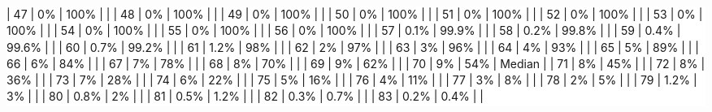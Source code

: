 | 47 | 0% | 100% |  |
| 48 | 0% | 100% |  |
| 49 | 0% | 100% |  |
| 50 | 0% | 100% |  |
| 51 | 0% | 100% |  |
| 52 | 0% | 100% |  |
| 53 | 0% | 100% |  |
| 54 | 0% | 100% |  |
| 55 | 0% | 100% |  |
| 56 | 0% | 100% |  |
| 57 | 0.1% | 99.9% |  |
| 58 | 0.2% | 99.8% |  |
| 59 | 0.4% | 99.6% |  |
| 60 | 0.7% | 99.2% |  |
| 61 | 1.2% | 98% |  |
| 62 | 2% | 97% |  |
| 63 | 3% | 96% |  |
| 64 | 4% | 93% |  |
| 65 | 5% | 89% |  |
| 66 | 6% | 84% |  |
| 67 | 7% | 78% |  |
| 68 | 8% | 70% |  |
| 69 | 9% | 62% |  |
| 70 | 9% | 54% | Median |
| 71 | 8% | 45% |  |
| 72 | 8% | 36% |  |
| 73 | 7% | 28% |  |
| 74 | 6% | 22% |  |
| 75 | 5% | 16% |  |
| 76 | 4% | 11% |  |
| 77 | 3% | 8% |  |
| 78 | 2% | 5% |  |
| 79 | 1.2% | 3% |  |
| 80 | 0.8% | 2% |  |
| 81 | 0.5% | 1.2% |  |
| 82 | 0.3% | 0.7% |  |
| 83 | 0.2% | 0.4% |  |